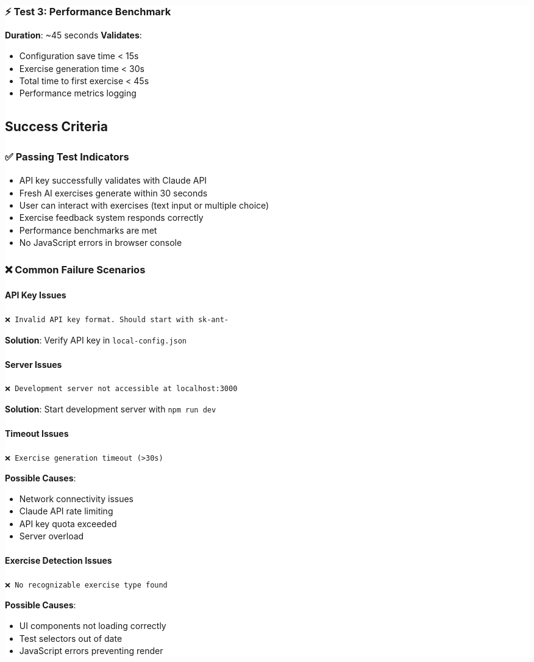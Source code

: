 ### ⚡ Test 3: Performance Benchmark
**Duration**: ~45 seconds
**Validates**:
- Configuration save time < 15s
- Exercise generation time < 30s
- Total time to first exercise < 45s
- Performance metrics logging

## Success Criteria

### ✅ Passing Test Indicators
- API key successfully validates with Claude API
- Fresh AI exercises generate within 30 seconds
- User can interact with exercises (text input or multiple choice)
- Exercise feedback system responds correctly
- Performance benchmarks are met
- No JavaScript errors in browser console

### ❌ Common Failure Scenarios

#### API Key Issues
```
❌ Invalid API key format. Should start with sk-ant-
```
**Solution**: Verify API key in `local-config.json`

#### Server Issues
```
❌ Development server not accessible at localhost:3000
```
**Solution**: Start development server with `npm run dev`

#### Timeout Issues
```
❌ Exercise generation timeout (>30s)
```
**Possible Causes**:
- Network connectivity issues
- Claude API rate limiting
- API key quota exceeded
- Server overload

#### Exercise Detection Issues
```
❌ No recognizable exercise type found
```
**Possible Causes**:
- UI components not loading correctly
- Test selectors out of date
- JavaScript errors preventing render
